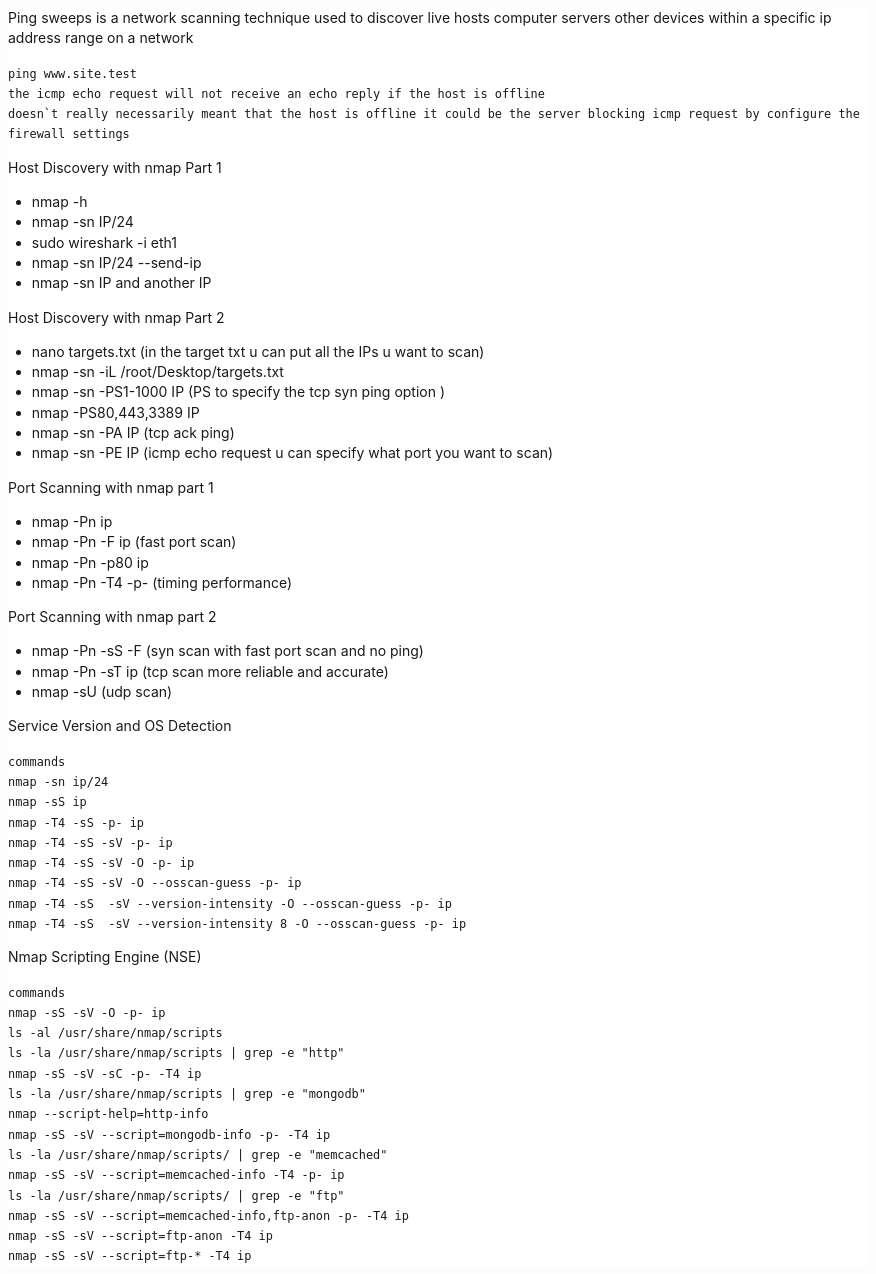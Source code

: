 
Ping sweeps
	is a network scanning technique used to discover live hosts computer servers other devices within a specific ip address range on a network

	ping www.site.test
	the icmp echo request will not receive an echo reply if the host is offline
	doesn`t really necessarily meant that the host is offline it could be the server blocking icmp request by configure the firewall settings

Host Discovery with nmap Part 1

- nmap -h
- nmap -sn IP/24
- sudo wireshark -i eth1
- nmap -sn IP/24 --send-ip
- nmap -sn IP and another IP


Host Discovery with nmap Part 2
- nano targets.txt (in the target txt u can put all the IPs u want to scan)
- nmap -sn -iL /root/Desktop/targets.txt
- nmap -sn -PS1-1000 IP (PS to specify the tcp syn ping option )
- nmap -PS80,443,3389 IP 
- nmap -sn -PA IP (tcp ack ping)
- nmap -sn -PE IP (icmp echo request u can specify what port you want to scan)


Port Scanning with nmap part 1
- nmap -Pn ip
- nmap -Pn -F ip (fast port scan)
- nmap -Pn -p80 ip
- nmap -Pn -T4 -p- (timing performance)

Port Scanning with nmap part 2
- nmap -Pn -sS -F (syn scan with fast port scan and no ping)
- nmap -Pn -sT ip (tcp scan more reliable and accurate)
- nmap -sU (udp scan)


Service Version and OS Detection

	commands
	nmap -sn ip/24
	nmap -sS ip
	nmap -T4 -sS -p- ip
	nmap -T4 -sS -sV -p- ip
	nmap -T4 -sS -sV -O -p- ip
	nmap -T4 -sS -sV -O --osscan-guess -p- ip
	nmap -T4 -sS  -sV --version-intensity -O --osscan-guess -p- ip
	nmap -T4 -sS  -sV --version-intensity 8 -O --osscan-guess -p- ip




Nmap Scripting Engine (NSE)

	commands
	nmap -sS -sV -O -p- ip
	ls -al /usr/share/nmap/scripts
	ls -la /usr/share/nmap/scripts | grep -e "http"
	nmap -sS -sV -sC -p- -T4 ip
	ls -la /usr/share/nmap/scripts | grep -e "mongodb"
	nmap --script-help=http-info 
	nmap -sS -sV --script=mongodb-info -p- -T4 ip
	ls -la /usr/share/nmap/scripts/ | grep -e "memcached"
	nmap -sS -sV --script=memcached-info -T4 -p- ip
	ls -la /usr/share/nmap/scripts/ | grep -e "ftp"
	nmap -sS -sV --script=memcached-info,ftp-anon -p- -T4 ip
	nmap -sS -sV --script=ftp-anon -T4 ip
	nmap -sS -sV --script=ftp-* -T4 ip